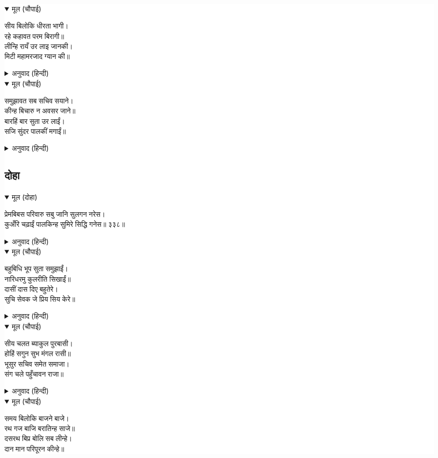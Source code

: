 <details open><summary>मूल (चौपाई)</summary>

सीय बिलोकि धीरता भागी।  
रहे कहावत परम बिरागी॥  
लीन्हि रायँ उर लाइ जानकी।  
मिटी महामरजाद ग्यान की॥
</details>

<details><summary>अनुवाद (हिन्दी)</summary></details>

<details open><summary>मूल (चौपाई)</summary>

समुझावत सब सचिव सयाने।  
कीन्ह बिचारु न अवसर जाने॥  
बारहिं बार सुता उर लाईं।  
सजि सुंदर पालकीं मगाईं॥
</details>

<details><summary>अनुवाद (हिन्दी)</summary></details>

## दोहा


<details open><summary>मूल (दोहा)</summary>

प्रेमबिबस परिवारु सबु जानि सुलगन नरेस।  
कुअँरि चढ़ाईं पालकिन्ह सुमिरे सिद्धि गनेस॥ ३३८॥
</details>

<details><summary>अनुवाद (हिन्दी)</summary></details>

<details open><summary>मूल (चौपाई)</summary>

बहुबिधि भूप सुता समुझाईं।  
नारिधरमु कुलरीति सिखाईं॥  
दासीं दास दिए बहुतेरे।  
सुचि सेवक जे प्रिय सिय केरे॥
</details>

<details><summary>अनुवाद (हिन्दी)</summary></details>

<details open><summary>मूल (चौपाई)</summary>

सीय चलत ब्याकुल पुरबासी।  
होहिं सगुन सुभ मंगल रासी॥  
भूसुर सचिव समेत समाजा।  
संग चले पहुँचावन राजा॥
</details>

<details><summary>अनुवाद (हिन्दी)</summary></details>

<details open><summary>मूल (चौपाई)</summary>

समय बिलोकि बाजने बाजे।  
रथ गज बाजि बरातिन्ह साजे॥  
दसरथ बिप्र बोलि सब लीन्हे।  
दान मान परिपूरन कीन्हे॥
</details>
